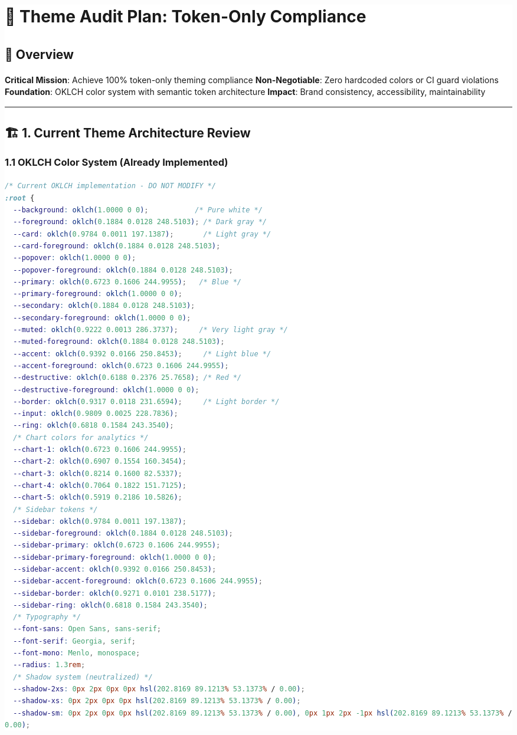 # 🎨 Theme Audit Plan: Token-Only Compliance

## 🎯 Overview
**Critical Mission**: Achieve 100% token-only theming compliance
**Non-Negotiable**: Zero hardcoded colors or CI guard violations
**Foundation**: OKLCH color system with semantic token architecture
**Impact**: Brand consistency, accessibility, maintainability

---

## 🏗️ 1. Current Theme Architecture Review

### 1.1 OKLCH Color System (Already Implemented)
```css
/* Current OKLCH implementation - DO NOT MODIFY */
:root {
  --background: oklch(1.0000 0 0);           /* Pure white */
  --foreground: oklch(0.1884 0.0128 248.5103); /* Dark gray */
  --card: oklch(0.9784 0.0011 197.1387);       /* Light gray */
  --card-foreground: oklch(0.1884 0.0128 248.5103);
  --popover: oklch(1.0000 0 0);
  --popover-foreground: oklch(0.1884 0.0128 248.5103);
  --primary: oklch(0.6723 0.1606 244.9955);   /* Blue */
  --primary-foreground: oklch(1.0000 0 0);
  --secondary: oklch(0.1884 0.0128 248.5103);
  --secondary-foreground: oklch(1.0000 0 0);
  --muted: oklch(0.9222 0.0013 286.3737);     /* Very light gray */
  --muted-foreground: oklch(0.1884 0.0128 248.5103);
  --accent: oklch(0.9392 0.0166 250.8453);     /* Light blue */
  --accent-foreground: oklch(0.6723 0.1606 244.9955);
  --destructive: oklch(0.6188 0.2376 25.7658); /* Red */
  --destructive-foreground: oklch(1.0000 0 0);
  --border: oklch(0.9317 0.0118 231.6594);     /* Light border */
  --input: oklch(0.9809 0.0025 228.7836);
  --ring: oklch(0.6818 0.1584 243.3540);
  /* Chart colors for analytics */
  --chart-1: oklch(0.6723 0.1606 244.9955);
  --chart-2: oklch(0.6907 0.1554 160.3454);
  --chart-3: oklch(0.8214 0.1600 82.5337);
  --chart-4: oklch(0.7064 0.1822 151.7125);
  --chart-5: oklch(0.5919 0.2186 10.5826);
  /* Sidebar tokens */
  --sidebar: oklch(0.9784 0.0011 197.1387);
  --sidebar-foreground: oklch(0.1884 0.0128 248.5103);
  --sidebar-primary: oklch(0.6723 0.1606 244.9955);
  --sidebar-primary-foreground: oklch(1.0000 0 0);
  --sidebar-accent: oklch(0.9392 0.0166 250.8453);
  --sidebar-accent-foreground: oklch(0.6723 0.1606 244.9955);
  --sidebar-border: oklch(0.9271 0.0101 238.5177);
  --sidebar-ring: oklch(0.6818 0.1584 243.3540);
  /* Typography */
  --font-sans: Open Sans, sans-serif;
  --font-serif: Georgia, serif;
  --font-mono: Menlo, monospace;
  --radius: 1.3rem;
  /* Shadow system (neutralized) */
  --shadow-2xs: 0px 2px 0px 0px hsl(202.8169 89.1213% 53.1373% / 0.00);
  --shadow-xs: 0px 2px 0px 0px hsl(202.8169 89.1213% 53.1373% / 0.00);
  --shadow-sm: 0px 2px 0px 0px hsl(202.8169 89.1213% 53.1373% / 0.00), 0px 1px 2px -1px hsl(202.8169 89.1213% 53.1373% / 0.00);
```
